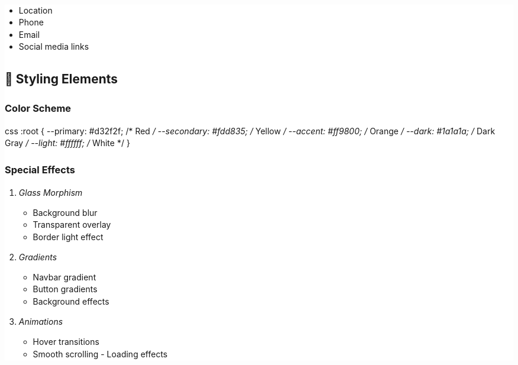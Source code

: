 - Location
- Phone
- Email
- Social media links

## 🎨 Styling Elements

### Color Scheme

css
:root {
  --primary: #d32f2f; /* Red */
  --secondary: #fdd835; /* Yellow */
  --accent: #ff9800; /* Orange */
  --dark: #1a1a1a; /* Dark Gray */
  --light: #ffffff; /* White */
}


### Special Effects

1. *Glass Morphism*

   - Background blur
   - Transparent overlay
   - Border light effect

2. *Gradients*

   - Navbar gradient
   - Button gradients
   - Background effects

3. *Animations*
   - Hover transitions
   - Smooth scrolling
   - Loading effects
